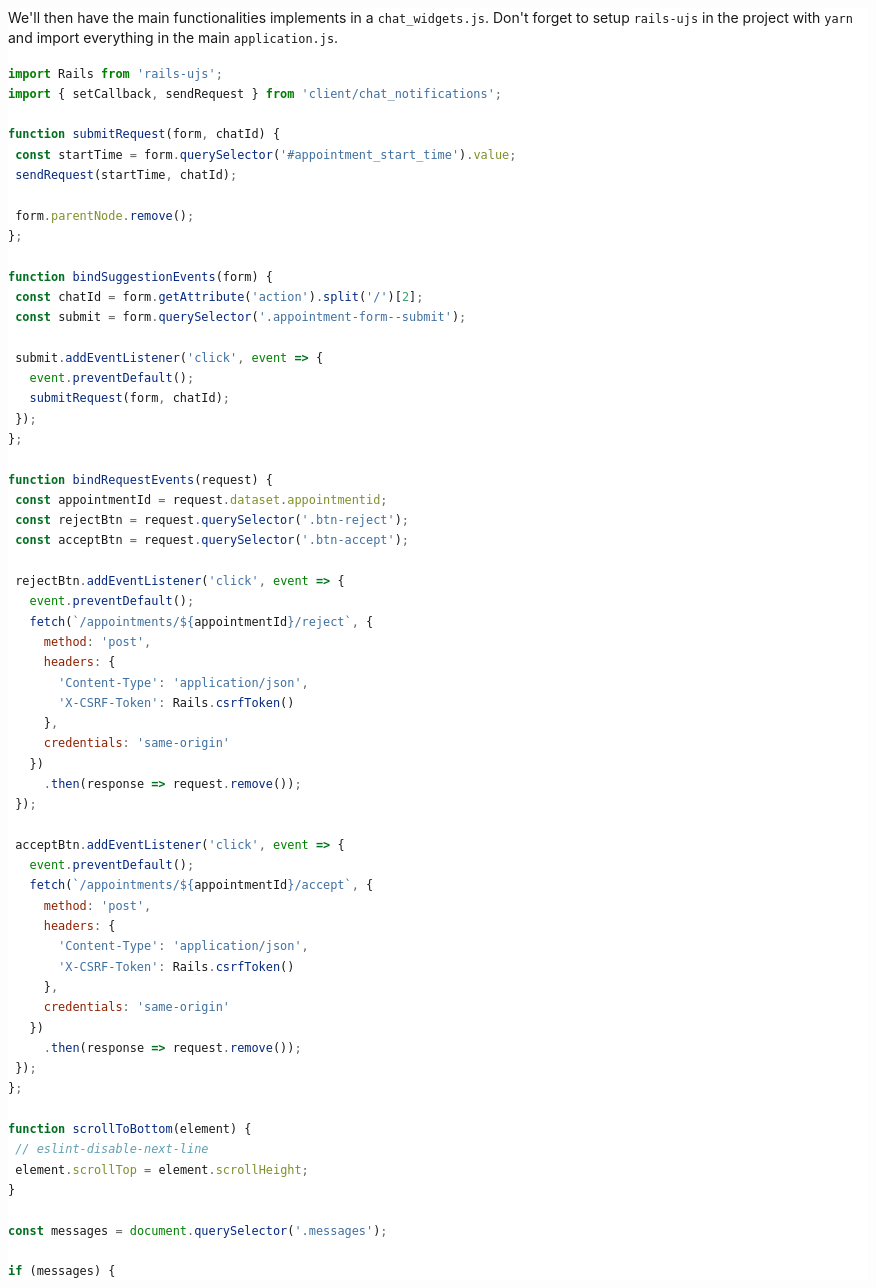  We'll then have the main functionalities implements in a `chat_widgets.js`. Don't forget to setup `rails-ujs` in the project with `yarn` and import everything in the main `application.js`.

 ```javascript
import Rails from 'rails-ujs';
import { setCallback, sendRequest } from 'client/chat_notifications';

function submitRequest(form, chatId) {
  const startTime = form.querySelector('#appointment_start_time').value;
  sendRequest(startTime, chatId);

  form.parentNode.remove();
};

function bindSuggestionEvents(form) {
  const chatId = form.getAttribute('action').split('/')[2];
  const submit = form.querySelector('.appointment-form--submit');

  submit.addEventListener('click', event => {
    event.preventDefault();
    submitRequest(form, chatId);
  });
};

function bindRequestEvents(request) {
  const appointmentId = request.dataset.appointmentid;
  const rejectBtn = request.querySelector('.btn-reject');
  const acceptBtn = request.querySelector('.btn-accept');

  rejectBtn.addEventListener('click', event => {
    event.preventDefault();
    fetch(`/appointments/${appointmentId}/reject`, {
      method: 'post',
      headers: {
        'Content-Type': 'application/json',
        'X-CSRF-Token': Rails.csrfToken()
      },
      credentials: 'same-origin'
    })
      .then(response => request.remove());
  });

  acceptBtn.addEventListener('click', event => {
    event.preventDefault();
    fetch(`/appointments/${appointmentId}/accept`, {
      method: 'post',
      headers: {
        'Content-Type': 'application/json',
        'X-CSRF-Token': Rails.csrfToken()
      },
      credentials: 'same-origin'
    })
      .then(response => request.remove());
  });
};

function scrollToBottom(element) {
  // eslint-disable-next-line
  element.scrollTop = element.scrollHeight;
}

const messages = document.querySelector('.messages');

if (messages) {
 ```